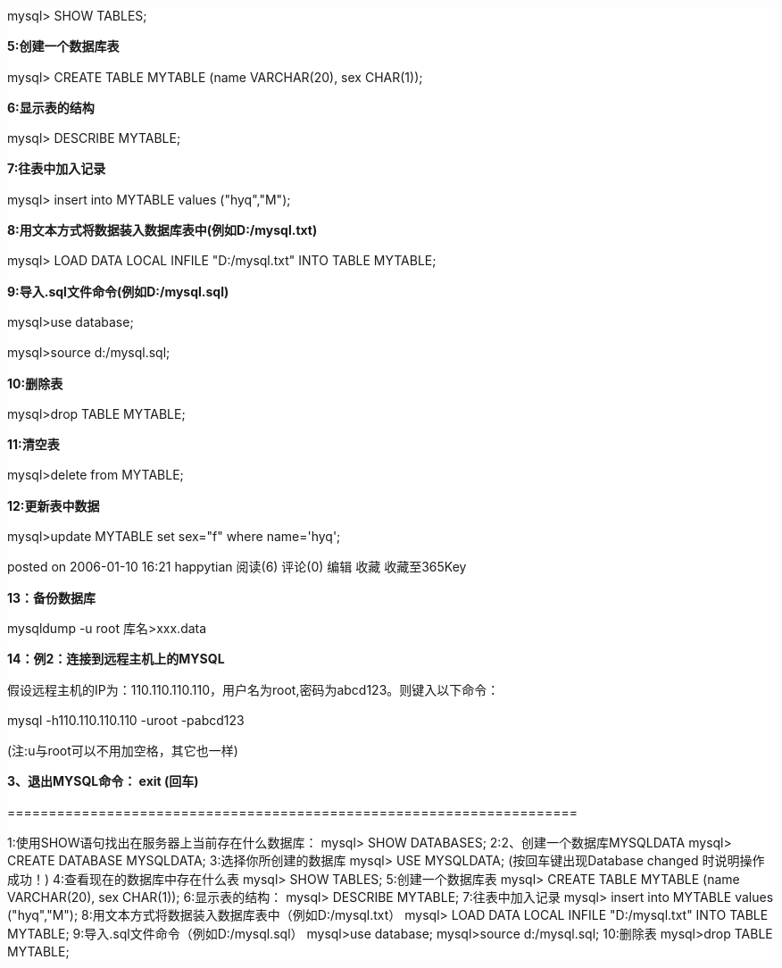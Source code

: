 mysql> SHOW TABLES;

**5:创建一个数据库表**

mysql> CREATE TABLE MYTABLE (name VARCHAR(20), sex CHAR(1));

**6:显示表的结构**

mysql> DESCRIBE MYTABLE;

**7:往表中加入记录**

mysql> insert into MYTABLE values ("hyq","M");

**8:用文本方式将数据装入数据库表中(例如D:/mysql.txt)**

mysql> LOAD DATA LOCAL INFILE "D:/mysql.txt" INTO TABLE MYTABLE;

**9:导入.sql文件命令(例如D:/mysql.sql)**

mysql>use database;

mysql>source d:/mysql.sql;

**10:删除表**

mysql>drop TABLE MYTABLE;

**11:清空表**

mysql>delete from MYTABLE;

**12:更新表中数据**

mysql>update MYTABLE set sex="f" where name='hyq';

posted on 2006-01-10 16:21 happytian 阅读(6) 评论(0) 编辑 收藏 收藏至365Key

**13：备份数据库**

mysqldump -u root 库名>xxx.data

**14：例2：连接到远程主机上的MYSQL**

假设远程主机的IP为：110.110.110.110，用户名为root,密码为abcd123。则键入以下命令：

mysql -h110.110.110.110 -uroot -pabcd123

(注:u与root可以不用加空格，其它也一样)

**3、退出MYSQL命令： exit (回车)**

 

=====================================================================

1:使用SHOW语句找出在服务器上当前存在什么数据库：
mysql> SHOW DATABASES;
2:2、创建一个数据库MYSQLDATA
mysql> CREATE DATABASE MYSQLDATA;
3:选择你所创建的数据库
mysql> USE MYSQLDATA; (按回车键出现Database changed 时说明操作成功！)
4:查看现在的数据库中存在什么表
mysql> SHOW TABLES;
5:创建一个数据库表
mysql> CREATE TABLE MYTABLE (name VARCHAR(20), sex CHAR(1));
6:显示表的结构：
mysql> DESCRIBE MYTABLE;
7:往表中加入记录
mysql> insert into MYTABLE values ("hyq","M");
8:用文本方式将数据装入数据库表中（例如D:/mysql.txt）
mysql> LOAD DATA LOCAL INFILE "D:/mysql.txt" INTO TABLE MYTABLE;
9:导入.sql文件命令（例如D:/mysql.sql）
mysql>use database;
mysql>source d:/mysql.sql;
10:删除表
mysql>drop TABLE MYTABLE;